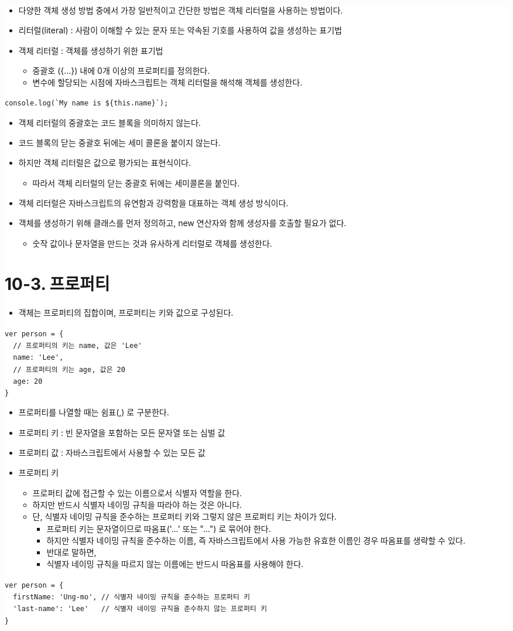 
- 다양한 객체 생성 방법 중에서 가장 일반적이고 간단한 방법은 객체 리터럴을 사용하는 방법이다.
- 리터럴(literal) : 사람이 이해할 수 있는 문자 또는 약속된 기호를 사용하여 값을 생성하는 표기법


- 객체 리터럴 : 객체를 생성하기 위한 표기법
  - 중괄호 ({...}) 내에 0개 이상의 프로퍼티를 정의한다.
  - 변수에 할당되는 시점에 자바스크립트는 객체 리터럴을 해석해 객체를 생성한다.

``````
console.log(`My name is ${this.name}`);
``````

- 객체 리터럴의 중괄호는 코드 블록을 의미하지 않는다.
- 코드 블록의 닫는 중괄호 뒤에는 세미 콜론을 붙이지 않는다.
- 하지만 객체 리터럴은 값으로 평가되는 표현식이다.
  - 따라서 객체 리터럴의 닫는 중괄호 뒤에는 세미콜론을 붙인다.


- 객체 리터럴은 자바스크립트의 유연함과 강력함을 대표하는 객체 생성 방식이다.
- 객체를 생성하기 위해 클래스를 먼저 정의하고, new 연산자와 함께 생성자를 호출할 필요가 없다.
  - 숫작 값이나 문자열을 만드는 것과 유사하게 리터럴로 객체를 생성한다.


# 10-3. 프로퍼티

- 객체는 프로퍼티의 집합이며, 프로퍼티는 키와 값으로 구성된다.

``````
ver person = {
  // 프로퍼티의 키는 name, 값은 'Lee'
  name: 'Lee',
  // 프로퍼티의 키는 age, 값은 20
  age: 20
}
``````

- 프로퍼티를 나열할 때는 쉼표(,) 로 구분한다.


- 프로퍼티 키 : 빈 문자열을 포함하는 모든 문자열 또는 심벌 값
- 프로퍼티 값 : 자바스크립트에서 사용할 수 있는 모든 값


- 프로퍼티 키
  - 프로퍼티 값에 접근할 수 있는 이름으로서 식별자 역할을 한다.
  - 하지만 반드시 식별자 네이밍 규칙을 따라야 하는 것은 아니다.
  - 단, 식별자 네이밍 규칙을 준수하는 프로퍼티 키와 그렇지 않은 프로퍼티 키는 차이가 있다.
    - 프로퍼티 키는 문자열이므로 따옴표('...' 또는 "...") 로 묶어야 한다.
    - 하지만 식별자 네이밍 규칙을 준수하는 이름, 즉 자바스크립트에서 사용 가능한 유효한 이름인 경우 따옴표를 생략할 수 있다.
    - 반대로 말하면,
    - 식별자 네이밍 규칙을 따르지 않는 이름에는 반드시 따옴표를 사용해야 한다.

``````
ver person = {
  firstName: 'Ung-mo', // 식별자 네이밍 규칙을 준수하는 프로퍼티 키
  'last-name': 'Lee'   // 식별자 네이밍 규칙을 준수하지 않는 프로퍼티 키
}
``````

